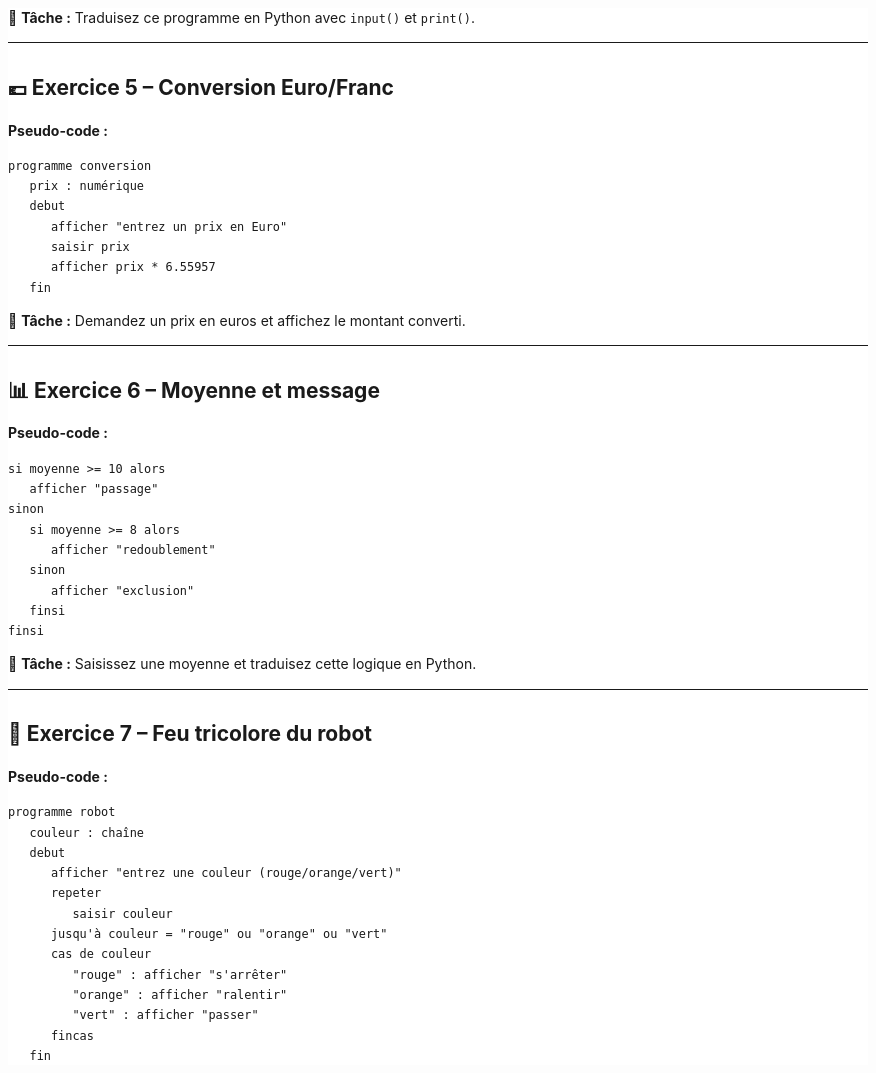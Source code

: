 🎯 **Tâche :** Traduisez ce programme en Python avec `input()` et `print()`.

---

## 💶 Exercice 5 – Conversion Euro/Franc

**Pseudo-code :**

```
programme conversion
   prix : numérique
   debut
      afficher "entrez un prix en Euro"
      saisir prix
      afficher prix * 6.55957
   fin
```

🎯 **Tâche :** Demandez un prix en euros et affichez le montant converti.

---

## 📊 Exercice 6 – Moyenne et message

**Pseudo-code :**

```
si moyenne >= 10 alors
   afficher "passage"
sinon
   si moyenne >= 8 alors
      afficher "redoublement"
   sinon
      afficher "exclusion"
   finsi
finsi
```

🎯 **Tâche :** Saisissez une moyenne et traduisez cette logique en Python.

---

## 🚦 Exercice 7 – Feu tricolore du robot

**Pseudo-code :**

```
programme robot
   couleur : chaîne
   debut
      afficher "entrez une couleur (rouge/orange/vert)"
      repeter
         saisir couleur
      jusqu'à couleur = "rouge" ou "orange" ou "vert"
      cas de couleur
         "rouge" : afficher "s'arrêter"
         "orange" : afficher "ralentir"
         "vert" : afficher "passer"
      fincas
   fin
```
